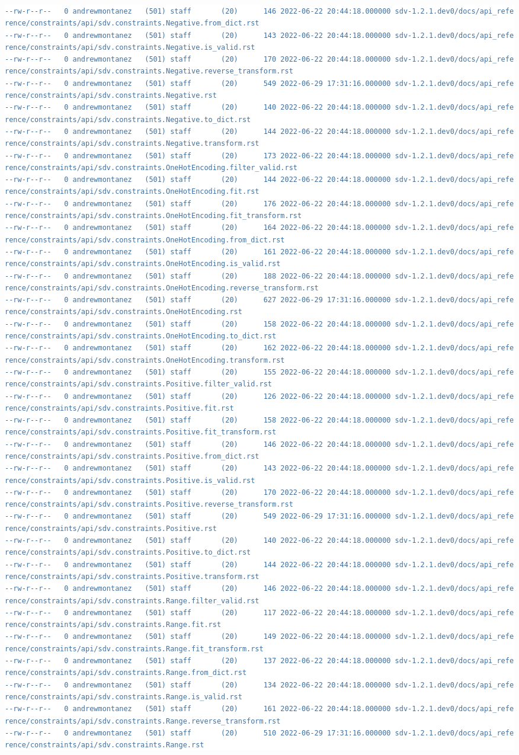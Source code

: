 ```diff
--rw-r--r--   0 andrewmontanez   (501) staff       (20)      146 2022-06-22 20:44:18.000000 sdv-1.2.1.dev0/docs/api_reference/constraints/api/sdv.constraints.Negative.from_dict.rst
--rw-r--r--   0 andrewmontanez   (501) staff       (20)      143 2022-06-22 20:44:18.000000 sdv-1.2.1.dev0/docs/api_reference/constraints/api/sdv.constraints.Negative.is_valid.rst
--rw-r--r--   0 andrewmontanez   (501) staff       (20)      170 2022-06-22 20:44:18.000000 sdv-1.2.1.dev0/docs/api_reference/constraints/api/sdv.constraints.Negative.reverse_transform.rst
--rw-r--r--   0 andrewmontanez   (501) staff       (20)      549 2022-06-29 17:31:16.000000 sdv-1.2.1.dev0/docs/api_reference/constraints/api/sdv.constraints.Negative.rst
--rw-r--r--   0 andrewmontanez   (501) staff       (20)      140 2022-06-22 20:44:18.000000 sdv-1.2.1.dev0/docs/api_reference/constraints/api/sdv.constraints.Negative.to_dict.rst
--rw-r--r--   0 andrewmontanez   (501) staff       (20)      144 2022-06-22 20:44:18.000000 sdv-1.2.1.dev0/docs/api_reference/constraints/api/sdv.constraints.Negative.transform.rst
--rw-r--r--   0 andrewmontanez   (501) staff       (20)      173 2022-06-22 20:44:18.000000 sdv-1.2.1.dev0/docs/api_reference/constraints/api/sdv.constraints.OneHotEncoding.filter_valid.rst
--rw-r--r--   0 andrewmontanez   (501) staff       (20)      144 2022-06-22 20:44:18.000000 sdv-1.2.1.dev0/docs/api_reference/constraints/api/sdv.constraints.OneHotEncoding.fit.rst
--rw-r--r--   0 andrewmontanez   (501) staff       (20)      176 2022-06-22 20:44:18.000000 sdv-1.2.1.dev0/docs/api_reference/constraints/api/sdv.constraints.OneHotEncoding.fit_transform.rst
--rw-r--r--   0 andrewmontanez   (501) staff       (20)      164 2022-06-22 20:44:18.000000 sdv-1.2.1.dev0/docs/api_reference/constraints/api/sdv.constraints.OneHotEncoding.from_dict.rst
--rw-r--r--   0 andrewmontanez   (501) staff       (20)      161 2022-06-22 20:44:18.000000 sdv-1.2.1.dev0/docs/api_reference/constraints/api/sdv.constraints.OneHotEncoding.is_valid.rst
--rw-r--r--   0 andrewmontanez   (501) staff       (20)      188 2022-06-22 20:44:18.000000 sdv-1.2.1.dev0/docs/api_reference/constraints/api/sdv.constraints.OneHotEncoding.reverse_transform.rst
--rw-r--r--   0 andrewmontanez   (501) staff       (20)      627 2022-06-29 17:31:16.000000 sdv-1.2.1.dev0/docs/api_reference/constraints/api/sdv.constraints.OneHotEncoding.rst
--rw-r--r--   0 andrewmontanez   (501) staff       (20)      158 2022-06-22 20:44:18.000000 sdv-1.2.1.dev0/docs/api_reference/constraints/api/sdv.constraints.OneHotEncoding.to_dict.rst
--rw-r--r--   0 andrewmontanez   (501) staff       (20)      162 2022-06-22 20:44:18.000000 sdv-1.2.1.dev0/docs/api_reference/constraints/api/sdv.constraints.OneHotEncoding.transform.rst
--rw-r--r--   0 andrewmontanez   (501) staff       (20)      155 2022-06-22 20:44:18.000000 sdv-1.2.1.dev0/docs/api_reference/constraints/api/sdv.constraints.Positive.filter_valid.rst
--rw-r--r--   0 andrewmontanez   (501) staff       (20)      126 2022-06-22 20:44:18.000000 sdv-1.2.1.dev0/docs/api_reference/constraints/api/sdv.constraints.Positive.fit.rst
--rw-r--r--   0 andrewmontanez   (501) staff       (20)      158 2022-06-22 20:44:18.000000 sdv-1.2.1.dev0/docs/api_reference/constraints/api/sdv.constraints.Positive.fit_transform.rst
--rw-r--r--   0 andrewmontanez   (501) staff       (20)      146 2022-06-22 20:44:18.000000 sdv-1.2.1.dev0/docs/api_reference/constraints/api/sdv.constraints.Positive.from_dict.rst
--rw-r--r--   0 andrewmontanez   (501) staff       (20)      143 2022-06-22 20:44:18.000000 sdv-1.2.1.dev0/docs/api_reference/constraints/api/sdv.constraints.Positive.is_valid.rst
--rw-r--r--   0 andrewmontanez   (501) staff       (20)      170 2022-06-22 20:44:18.000000 sdv-1.2.1.dev0/docs/api_reference/constraints/api/sdv.constraints.Positive.reverse_transform.rst
--rw-r--r--   0 andrewmontanez   (501) staff       (20)      549 2022-06-29 17:31:16.000000 sdv-1.2.1.dev0/docs/api_reference/constraints/api/sdv.constraints.Positive.rst
--rw-r--r--   0 andrewmontanez   (501) staff       (20)      140 2022-06-22 20:44:18.000000 sdv-1.2.1.dev0/docs/api_reference/constraints/api/sdv.constraints.Positive.to_dict.rst
--rw-r--r--   0 andrewmontanez   (501) staff       (20)      144 2022-06-22 20:44:18.000000 sdv-1.2.1.dev0/docs/api_reference/constraints/api/sdv.constraints.Positive.transform.rst
--rw-r--r--   0 andrewmontanez   (501) staff       (20)      146 2022-06-22 20:44:18.000000 sdv-1.2.1.dev0/docs/api_reference/constraints/api/sdv.constraints.Range.filter_valid.rst
--rw-r--r--   0 andrewmontanez   (501) staff       (20)      117 2022-06-22 20:44:18.000000 sdv-1.2.1.dev0/docs/api_reference/constraints/api/sdv.constraints.Range.fit.rst
--rw-r--r--   0 andrewmontanez   (501) staff       (20)      149 2022-06-22 20:44:18.000000 sdv-1.2.1.dev0/docs/api_reference/constraints/api/sdv.constraints.Range.fit_transform.rst
--rw-r--r--   0 andrewmontanez   (501) staff       (20)      137 2022-06-22 20:44:18.000000 sdv-1.2.1.dev0/docs/api_reference/constraints/api/sdv.constraints.Range.from_dict.rst
--rw-r--r--   0 andrewmontanez   (501) staff       (20)      134 2022-06-22 20:44:18.000000 sdv-1.2.1.dev0/docs/api_reference/constraints/api/sdv.constraints.Range.is_valid.rst
--rw-r--r--   0 andrewmontanez   (501) staff       (20)      161 2022-06-22 20:44:18.000000 sdv-1.2.1.dev0/docs/api_reference/constraints/api/sdv.constraints.Range.reverse_transform.rst
--rw-r--r--   0 andrewmontanez   (501) staff       (20)      510 2022-06-29 17:31:16.000000 sdv-1.2.1.dev0/docs/api_reference/constraints/api/sdv.constraints.Range.rst
```